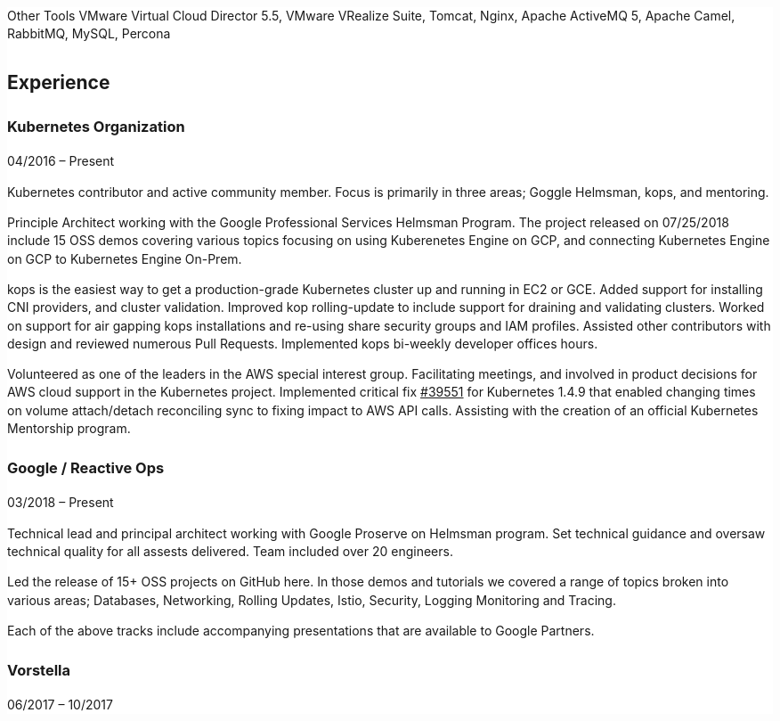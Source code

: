   <tr>
    <th>Other Tools</th>
    <td>VMware Virtual Cloud Director 5.5, VMware VRealize Suite, Tomcat, Nginx, Apache ActiveMQ 5, Apache Camel, RabbitMQ, MySQL, Percona</td>
  </tr>
</table>

## Experience
### Kubernetes Organization
<span class="by-line">04/2016 – Present</span>

Kubernetes contributor and active community member. Focus is primarily in three
areas; Goggle Helmsman, kops, and mentoring.

Principle Architect working with the Google Professional Services Helmsman
Program. The project released on 07/25/2018 include 15 OSS demos covering
various topics focusing on using Kuberenetes Engine on GCP, and connecting
Kubernetes Engine on GCP to Kubernetes Engine On-Prem.

kops is the easiest way to get a production-grade Kubernetes cluster up and
running in EC2 or GCE. Added support for installing CNI providers, and cluster
validation. Improved kop rolling-update to include support for draining and
validating clusters. Worked on support for air gapping kops installations and
re-using share security groups and IAM profiles. Assisted other contributors
with design and reviewed numerous Pull Requests. Implemented kops bi-weekly
developer offices hours.

Volunteered as one of the leaders in the AWS special interest group.
Facilitating meetings, and involved in product decisions for AWS cloud support
in the Kubernetes project. Implemented critical fix 
[#39551](https://github.com/kubernetes/kubernetes/pull/39551) for Kubernetes
 1.4.9 that enabled changing times on volume attach/detach reconciling sync to fixing
impact to AWS API calls.  Assisting with the creation of an official Kubernetes
Mentorship program.


### Google / Reactive Ops
<span class="by-line">03/2018  – Present</span>

Technical lead and principal architect working with Google Proserve on Helmsman
program. Set technical guidance and oversaw technical quality for all assests
delivered. Team included over 20 engineers.

Led the release of 15+ OSS projects on GitHub here. 
In those demos and tutorials we covered a range of topics broken into
various areas; Databases, Networking, Rolling Updates, Istio, Security, Logging
Monitoring and Tracing.

Each of the above tracks include accompanying presentations that are available
to Google Partners.

### Vorstella
<span class="by-line">06/2017  – 10/2017</span>
